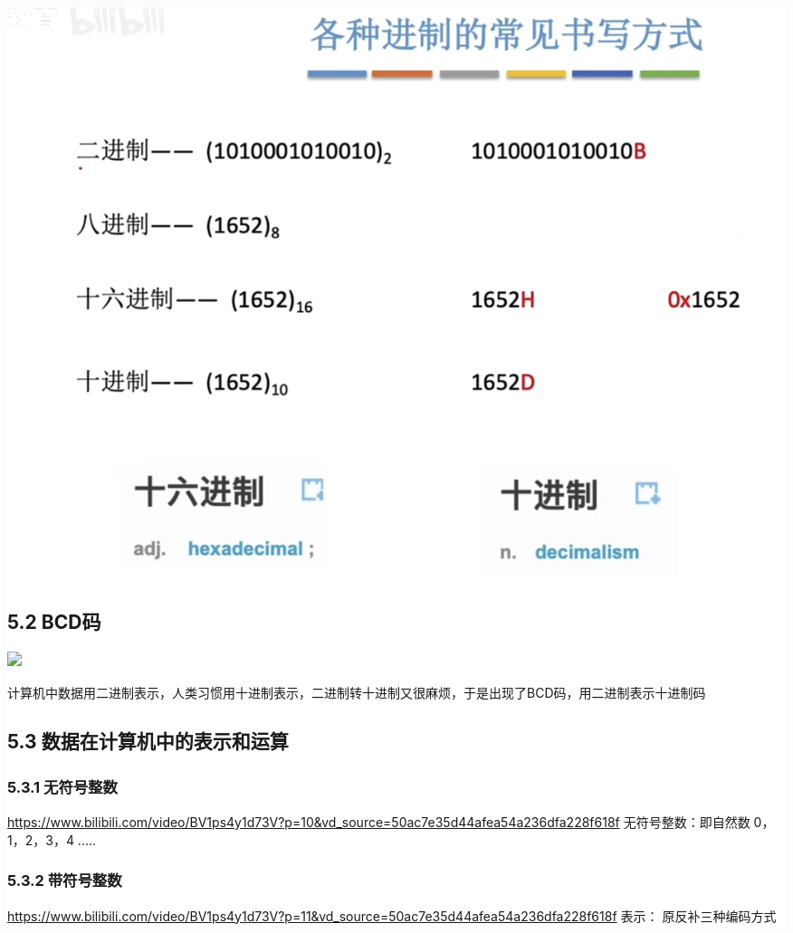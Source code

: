 ![](./assets/进制书写方式.png)


## 5.2 BCD码
![](./assets/BCD码.png)

计算机中数据用二进制表示，人类习惯用十进制表示，二进制转十进制又很麻烦，于是出现了BCD码，用二进制表示十进制码
## 5.3 数据在计算机中的表示和运算

### 5.3.1 无符号整数
https://www.bilibili.com/video/BV1ps4y1d73V?p=10&vd_source=50ac7e35d44afea54a236dfa228f618f
无符号整数：即自然数 0，1，2，3，4 .....

### 5.3.2 带符号整数
https://www.bilibili.com/video/BV1ps4y1d73V?p=11&vd_source=50ac7e35d44afea54a236dfa228f618f
表示：
原反补三种编码方式
